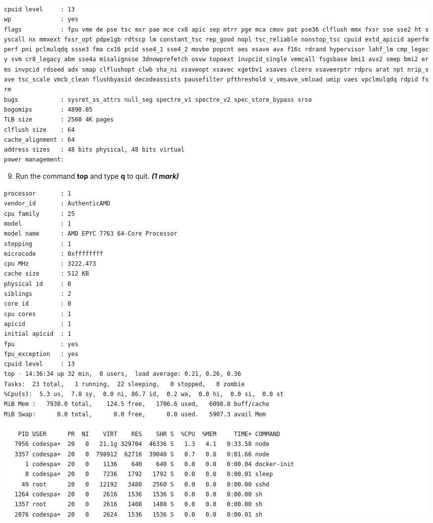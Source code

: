 ```bash
cpuid level     : 13
wp              : yes
flags           : fpu vme de pse tsc msr pae mce cx8 apic sep mtrr pge mca cmov pat pse36 clflush mmx fxsr sse sse2 ht syscall nx mmxext fxsr_opt pdpe1gb rdtscp lm constant_tsc rep_good nopl tsc_reliable nonstop_tsc cpuid extd_apicid aperfmperf pni pclmulqdq ssse3 fma cx16 pcid sse4_1 sse4_2 movbe popcnt aes xsave avx f16c rdrand hypervisor lahf_lm cmp_legacy svm cr8_legacy abm sse4a misalignsse 3dnowprefetch osvw topoext invpcid_single vmmcall fsgsbase bmi1 avx2 smep bmi2 erms invpcid rdseed adx smap clflushopt clwb sha_ni xsaveopt xsavec xgetbv1 xsaves clzero xsaveerptr rdpru arat npt nrip_save tsc_scale vmcb_clean flushbyasid decodeassists pausefilter pfthreshold v_vmsave_vmload umip vaes vpclmulqdq rdpid fsrm
bugs            : sysret_ss_attrs null_seg spectre_v1 spectre_v2 spec_store_bypass srso
bogomips        : 4890.85
TLB size        : 2560 4K pages
clflush size    : 64
cache_alignment : 64
address sizes   : 48 bits physical, 48 bits virtual
power management:
```
9. Run the command **top** and type **q** to quit. ***(1 mark)*** 
```bash
processor       : 1
vendor_id       : AuthenticAMD
cpu family      : 25
model           : 1
model name      : AMD EPYC 7763 64-Core Processor
stepping        : 1
microcode       : 0xffffffff
cpu MHz         : 3222.473
cache size      : 512 KB
physical id     : 0
siblings        : 2
core id         : 0
cpu cores       : 1
apicid          : 1
initial apicid  : 1
fpu             : yes
fpu_exception   : yes
cpuid level     : 13
top - 14:36:34 up 32 min,  0 users,  load average: 0.21, 0.26, 0.36
Tasks:  23 total,   1 running,  22 sleeping,   0 stopped,   0 zombie
%Cpu(s):  5.3 us,  7.8 sy,  0.0 ni, 86.7 id,  0.2 wa,  0.0 hi,  0.0 si,  0.0 st
MiB Mem :   7930.0 total,    124.5 free,   1706.6 used,   6098.8 buff/cache
MiB Swap:      0.0 total,      0.0 free,      0.0 used.   5907.3 avail Mem 

    PID USER      PR  NI    VIRT    RES    SHR S  %CPU  %MEM     TIME+ COMMAND                                                             
   7956 codespa+  20   0   21.1g 329704  46336 S   1.3   4.1   0:33.58 node                                                                
   3357 codespa+  20   0  798912  62716  39040 S   0.7   0.8   0:01.66 node                                                                
      1 codespa+  20   0    1136    640    640 S   0.0   0.0   0:00.04 docker-init                                                         
      8 codespa+  20   0    7236   1792   1792 S   0.0   0.0   0:00.01 sleep                                                               
     49 root      20   0   12192   3480   2560 S   0.0   0.0   0:00.00 sshd                                                                
   1264 codespa+  20   0    2616   1536   1536 S   0.0   0.0   0:00.00 sh                                                                  
   1357 root      20   0    2616   1408   1408 S   0.0   0.0   0:00.00 sh                                                                  
   2076 codespa+  20   0    2624   1536   1536 S   0.0   0.0   0:00.01 sh                                                                  
```